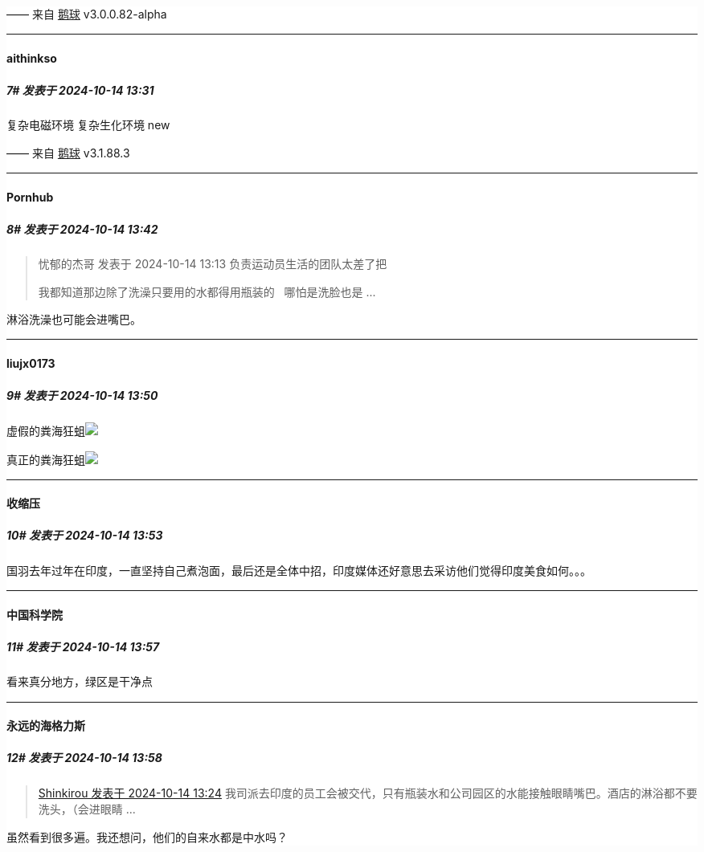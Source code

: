 —— 来自 [鹅球](https://www.pgyer.com/xfPejhuq) v3.0.0.82-alpha

*****

####  aithinkso  
##### 7#       发表于 2024-10-14 13:31

复杂电磁环境
复杂生化环境 new

—— 来自 [鹅球](https://www.pgyer.com/GcUxKd4w) v3.1.88.3

*****

####  Pornhub  
##### 8#       发表于 2024-10-14 13:42

<blockquote>忧郁的杰哥 发表于 2024-10-14 13:13
负责运动员生活的团队太差了把

我都知道那边除了洗澡只要用的水都得用瓶装的   哪怕是洗脸也是 ...</blockquote>
淋浴洗澡也可能会进嘴巴。

*****

####  liujx0173  
##### 9#       发表于 2024-10-14 13:50

虚假的粪海狂蛆<img src="https://static.saraba1st.com/image/smiley/face2017/207.png" referrerpolicy="no-referrer">

真正的粪海狂蛆<img src="https://static.saraba1st.com/image/smiley/face2017/243.gif" referrerpolicy="no-referrer">

*****

####  收缩压  
##### 10#       发表于 2024-10-14 13:53

国羽去年过年在印度，一直坚持自己煮泡面，最后还是全体中招，印度媒体还好意思去采访他们觉得印度美食如何。。。

*****

####  中国科学院  
##### 11#       发表于 2024-10-14 13:57

看来真分地方，绿区是干净点

*****

####  永远的海格力斯  
##### 12#       发表于 2024-10-14 13:58

<blockquote><a href="httphttps://bbs.saraba1st.com/2b/forum.php?mod=redirect&amp;goto=findpost&amp;pid=66447768&amp;ptid=2203102" target="_blank">Shinkirou 发表于 2024-10-14 13:24</a>
我司派去印度的员工会被交代，只有瓶装水和公司园区的水能接触眼睛嘴巴。酒店的淋浴都不要洗头，（会进眼睛 ...</blockquote>
虽然看到很多遍。我还想问，他们的自来水都是中水吗？
